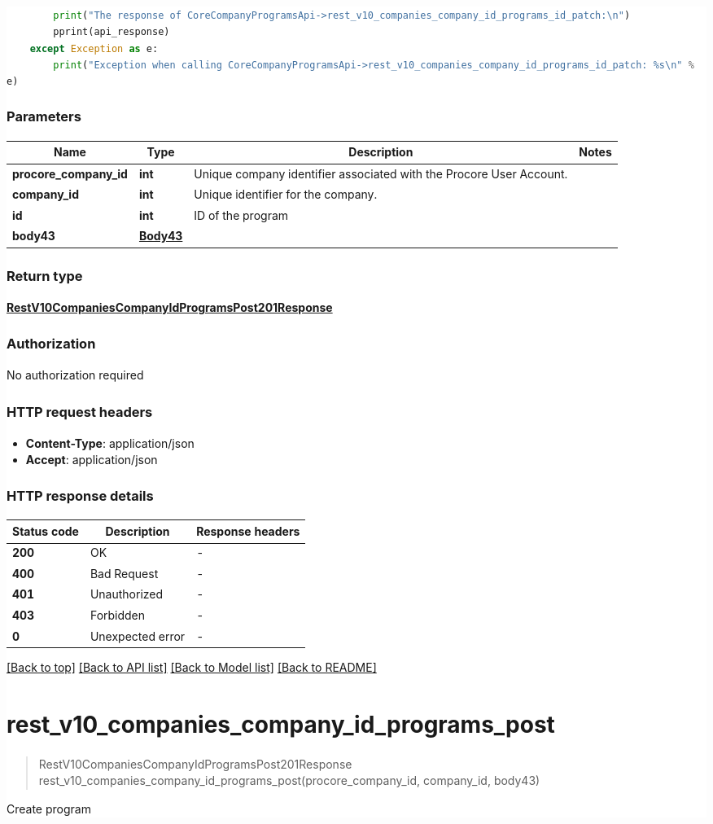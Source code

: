 ```python
        print("The response of CoreCompanyProgramsApi->rest_v10_companies_company_id_programs_id_patch:\n")
        pprint(api_response)
    except Exception as e:
        print("Exception when calling CoreCompanyProgramsApi->rest_v10_companies_company_id_programs_id_patch: %s\n" % e)
```



### Parameters


Name | Type | Description  | Notes
------------- | ------------- | ------------- | -------------
 **procore_company_id** | **int**| Unique company identifier associated with the Procore User Account. | 
 **company_id** | **int**| Unique identifier for the company. | 
 **id** | **int**| ID of the program | 
 **body43** | [**Body43**](Body43.md)|  | 

### Return type

[**RestV10CompaniesCompanyIdProgramsPost201Response**](RestV10CompaniesCompanyIdProgramsPost201Response.md)

### Authorization

No authorization required

### HTTP request headers

 - **Content-Type**: application/json
 - **Accept**: application/json

### HTTP response details

| Status code | Description | Response headers |
|-------------|-------------|------------------|
**200** | OK |  -  |
**400** | Bad Request |  -  |
**401** | Unauthorized |  -  |
**403** | Forbidden |  -  |
**0** | Unexpected error |  -  |

[[Back to top]](#) [[Back to API list]](../README.md#documentation-for-api-endpoints) [[Back to Model list]](../README.md#documentation-for-models) [[Back to README]](../README.md)

# **rest_v10_companies_company_id_programs_post**
> RestV10CompaniesCompanyIdProgramsPost201Response rest_v10_companies_company_id_programs_post(procore_company_id, company_id, body43)

Create program
